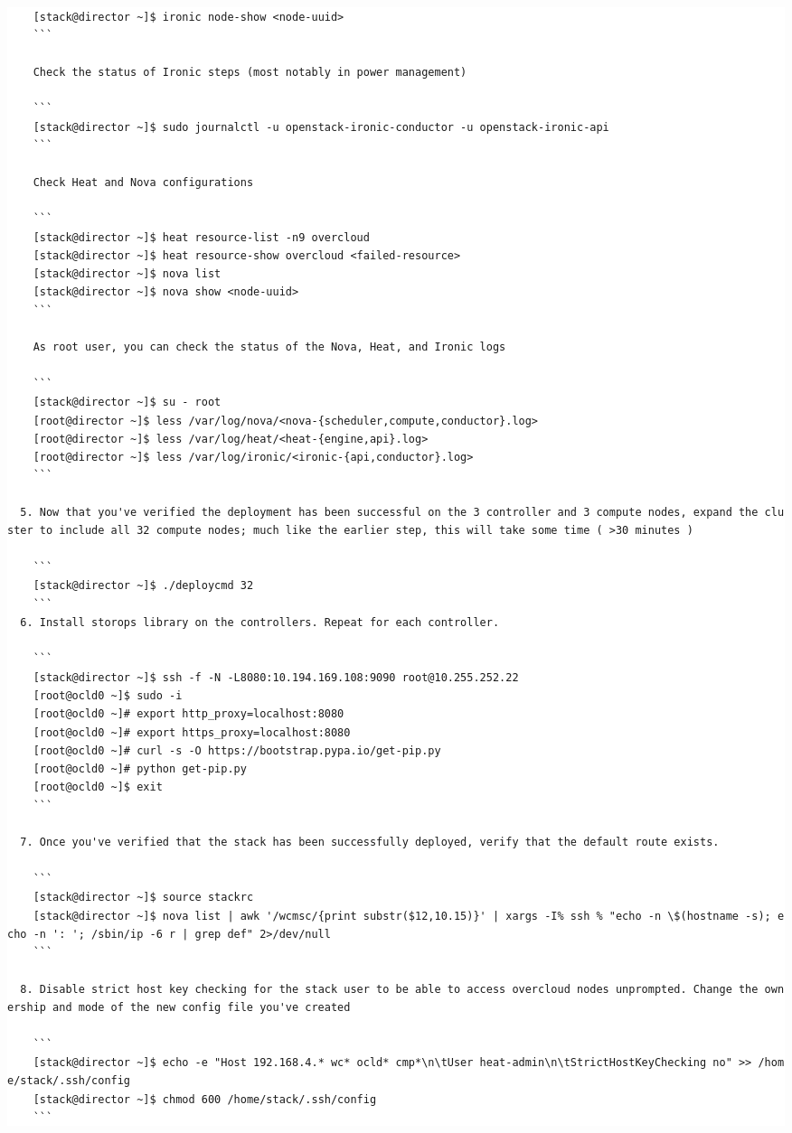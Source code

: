 ```
	[stack@director ~]$ ironic node-show <node-uuid>
	```
	
	Check the status of Ironic steps (most notably in power management)
	
	```
	[stack@director ~]$ sudo journalctl -u openstack-ironic-conductor -u openstack-ironic-api
	```

	Check Heat and Nova configurations
	
	```
	[stack@director ~]$ heat resource-list -n9 overcloud
	[stack@director ~]$ heat resource-show overcloud <failed-resource>
	[stack@director ~]$ nova list
	[stack@director ~]$ nova show <node-uuid>
	```

	As root user, you can check the status of the Nova, Heat, and Ironic logs 
	
	```
	[stack@director ~]$ su - root
	[root@director ~]$ less /var/log/nova/<nova-{scheduler,compute,conductor}.log>
	[root@director ~]$ less /var/log/heat/<heat-{engine,api}.log>
	[root@director ~]$ less /var/log/ironic/<ironic-{api,conductor}.log>
	```

  5. Now that you've verified the deployment has been successful on the 3 controller and 3 compute nodes, expand the cluster to include all 32 compute nodes; much like the earlier step, this will take some time ( >30 minutes ) 

	```
	[stack@director ~]$ ./deploycmd 32
	```
  6. Install storops library on the controllers. Repeat for each controller. 
 
	```
	[stack@director ~]$ ssh -f -N -L8080:10.194.169.108:9090 root@10.255.252.22
	[root@ocld0 ~]$ sudo -i
	[root@ocld0 ~]# export http_proxy=localhost:8080
	[root@ocld0 ~]# export https_proxy=localhost:8080
	[root@ocld0 ~]# curl -s -O https://bootstrap.pypa.io/get-pip.py
	[root@ocld0 ~]# python get-pip.py
	[root@ocld0 ~]$ exit
	```

  7. Once you've verified that the stack has been successfully deployed, verify that the default route exists. 

	```
	[stack@director ~]$ source stackrc
	[stack@director ~]$ nova list | awk '/wcmsc/{print substr($12,10.15)}' | xargs -I% ssh % "echo -n \$(hostname -s); echo -n ': '; /sbin/ip -6 r | grep def" 2>/dev/null
	```

  8. Disable strict host key checking for the stack user to be able to access overcloud nodes unprompted. Change the ownership and mode of the new config file you've created

	```
	[stack@director ~]$ echo -e "Host 192.168.4.* wc* ocld* cmp*\n\tUser heat-admin\n\tStrictHostKeyChecking no" >> /home/stack/.ssh/config
	[stack@director ~]$ chmod 600 /home/stack/.ssh/config
	```
```